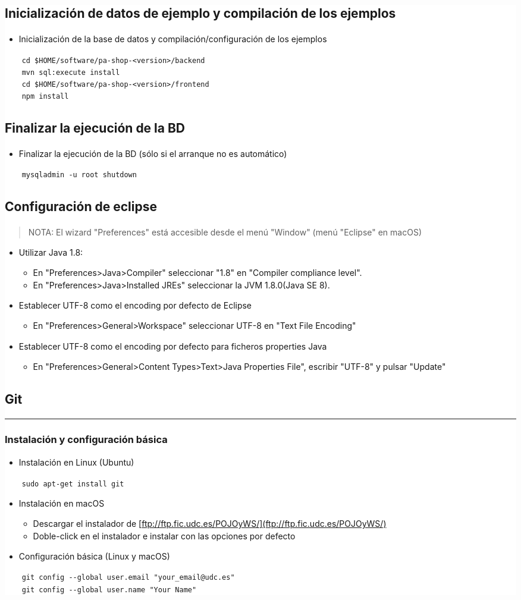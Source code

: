 ## Inicialización de datos de ejemplo y compilación de los ejemplos

- Inicialización de la base de datos y compilación/configuración de los ejemplos

```shell
    cd $HOME/software/pa-shop-<version>/backend
    mvn sql:execute install
    cd $HOME/software/pa-shop-<version>/frontend
    npm install
```
    
## Finalizar la ejecución de la BD

- Finalizar la ejecución de la BD (sólo si el arranque no es automático)

```shell
    mysqladmin -u root shutdown
```

## Configuración de eclipse
> NOTA: El wizard "Preferences" está accesible desde el menú "Window" (menú
  "Eclipse" en macOS)

- Utilizar Java 1.8:
    + En "Preferences>Java>Compiler" seleccionar "1.8" en "Compiler
    compliance level".
    + En "Preferences>Java>Installed JREs" seleccionar la JVM 1.8.0(Java SE 8).

- Establecer UTF-8 como el encoding por defecto de Eclipse
     + En "Preferences>General>Workspace" seleccionar UTF-8 en "Text File Encoding"
  
- Establecer UTF-8 como el encoding por defecto para ficheros properties Java
    + En "Preferences>General>Content Types>Text>Java Properties File", escribir "UTF-8" y pulsar "Update"

## Git
---------------------------------------------------------------------

### Instalación y configuración básica

- Instalación en Linux (Ubuntu)

```shell
    sudo apt-get install git
```

- Instalación en macOS
    - Descargar el instalador de [ftp://ftp.fic.udc.es/POJOyWS/](ftp://ftp.fic.udc.es/POJOyWS/)
    - Doble-click en el instalador e instalar con las opciones por defecto

- Configuración básica (Linux y macOS)

```shell
    git config --global user.email "your_email@udc.es"
    git config --global user.name "Your Name"
```
